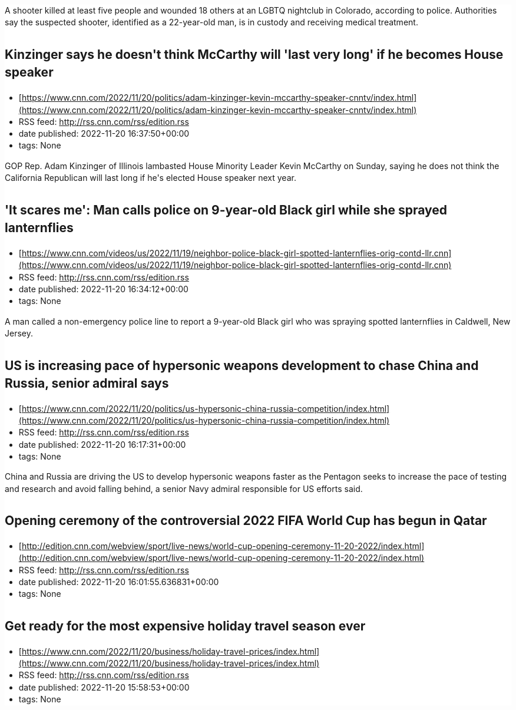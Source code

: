 A shooter killed at least five people and wounded 18 others at an LGBTQ nightclub in Colorado, according to police. Authorities say the suspected shooter, identified as a 22-year-old man, is in custody and receiving medical treatment.

## Kinzinger says he doesn't think McCarthy will 'last very long' if he becomes House speaker
 - [https://www.cnn.com/2022/11/20/politics/adam-kinzinger-kevin-mccarthy-speaker-cnntv/index.html](https://www.cnn.com/2022/11/20/politics/adam-kinzinger-kevin-mccarthy-speaker-cnntv/index.html)
 - RSS feed: http://rss.cnn.com/rss/edition.rss
 - date published: 2022-11-20 16:37:50+00:00
 - tags: None

GOP Rep. Adam Kinzinger of Illinois lambasted House Minority Leader Kevin McCarthy on Sunday, saying he does not think the California Republican will last long if he's elected House speaker next year.

## 'It scares me': Man calls police on 9-year-old Black girl while she sprayed lanternflies
 - [https://www.cnn.com/videos/us/2022/11/19/neighbor-police-black-girl-spotted-lanternflies-orig-contd-llr.cnn](https://www.cnn.com/videos/us/2022/11/19/neighbor-police-black-girl-spotted-lanternflies-orig-contd-llr.cnn)
 - RSS feed: http://rss.cnn.com/rss/edition.rss
 - date published: 2022-11-20 16:34:12+00:00
 - tags: None

A man called a non-emergency police line to report a 9-year-old Black girl who was spraying spotted lanternflies in Caldwell, New Jersey.

## US is increasing pace of hypersonic weapons development to chase China and Russia, senior admiral says
 - [https://www.cnn.com/2022/11/20/politics/us-hypersonic-china-russia-competition/index.html](https://www.cnn.com/2022/11/20/politics/us-hypersonic-china-russia-competition/index.html)
 - RSS feed: http://rss.cnn.com/rss/edition.rss
 - date published: 2022-11-20 16:17:31+00:00
 - tags: None

China and Russia are driving the US to develop hypersonic weapons faster as the Pentagon seeks to increase the pace of testing and research and avoid falling behind, a senior Navy admiral responsible for US efforts said.

## Opening ceremony of the controversial 2022 FIFA World Cup has begun in Qatar
 - [http://edition.cnn.com/webview/sport/live-news/world-cup-opening-ceremony-11-20-2022/index.html](http://edition.cnn.com/webview/sport/live-news/world-cup-opening-ceremony-11-20-2022/index.html)
 - RSS feed: http://rss.cnn.com/rss/edition.rss
 - date published: 2022-11-20 16:01:55.636831+00:00
 - tags: None



## Get ready for the most expensive holiday travel season ever
 - [https://www.cnn.com/2022/11/20/business/holiday-travel-prices/index.html](https://www.cnn.com/2022/11/20/business/holiday-travel-prices/index.html)
 - RSS feed: http://rss.cnn.com/rss/edition.rss
 - date published: 2022-11-20 15:58:53+00:00
 - tags: None
